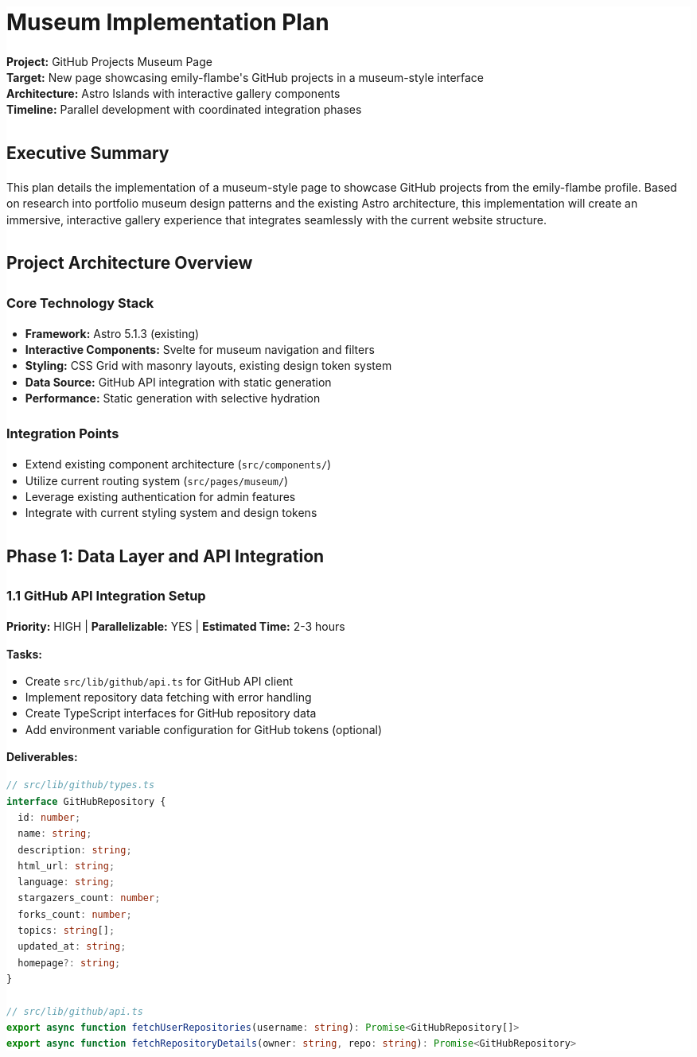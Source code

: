 # Museum Implementation Plan

**Project:** GitHub Projects Museum Page  
**Target:** New page showcasing emily-flambe's GitHub projects in a museum-style interface  
**Architecture:** Astro Islands with interactive gallery components  
**Timeline:** Parallel development with coordinated integration phases

## Executive Summary

This plan details the implementation of a museum-style page to showcase GitHub projects from the emily-flambe profile. Based on research into portfolio museum design patterns and the existing Astro architecture, this implementation will create an immersive, interactive gallery experience that integrates seamlessly with the current website structure.

## Project Architecture Overview

### Core Technology Stack
- **Framework:** Astro 5.1.3 (existing)
- **Interactive Components:** Svelte for museum navigation and filters
- **Styling:** CSS Grid with masonry layouts, existing design token system
- **Data Source:** GitHub API integration with static generation
- **Performance:** Static generation with selective hydration

### Integration Points
- Extend existing component architecture (`src/components/`)
- Utilize current routing system (`src/pages/museum/`)
- Leverage existing authentication for admin features
- Integrate with current styling system and design tokens

## Phase 1: Data Layer and API Integration

### 1.1 GitHub API Integration Setup
**Priority:** HIGH | **Parallelizable:** YES | **Estimated Time:** 2-3 hours

**Tasks:**
- Create `src/lib/github/api.ts` for GitHub API client
- Implement repository data fetching with error handling
- Create TypeScript interfaces for GitHub repository data
- Add environment variable configuration for GitHub tokens (optional)

**Deliverables:**
```typescript
// src/lib/github/types.ts
interface GitHubRepository {
  id: number;
  name: string;
  description: string;
  html_url: string;
  language: string;
  stargazers_count: number;
  forks_count: number;
  topics: string[];
  updated_at: string;
  homepage?: string;
}

// src/lib/github/api.ts
export async function fetchUserRepositories(username: string): Promise<GitHubRepository[]>
export async function fetchRepositoryDetails(owner: string, repo: string): Promise<GitHubRepository>
```
